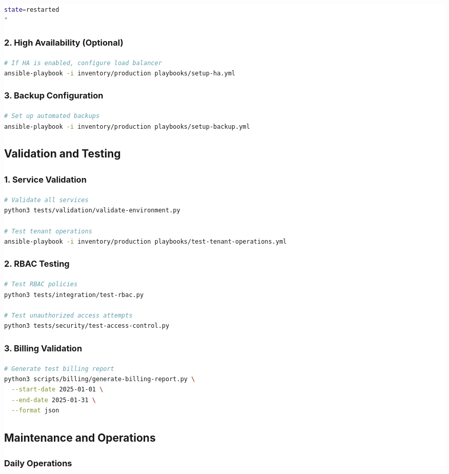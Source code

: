 ```bash
state=restarted
"
```

### 2. High Availability (Optional)

```bash
# If HA is enabled, configure load balancer
ansible-playbook -i inventory/production playbooks/setup-ha.yml
```

### 3. Backup Configuration

```bash
# Set up automated backups
ansible-playbook -i inventory/production playbooks/setup-backup.yml
```

## Validation and Testing

### 1. Service Validation

```bash
# Validate all services
python3 tests/validation/validate-environment.py

# Test tenant operations
ansible-playbook -i inventory/production playbooks/test-tenant-operations.yml
```

### 2. RBAC Testing

```bash
# Test RBAC policies
python3 tests/integration/test-rbac.py

# Test unauthorized access attempts
python3 tests/security/test-access-control.py
```

### 3. Billing Validation

```bash
# Generate test billing report
python3 scripts/billing/generate-billing-report.py \
  --start-date 2025-01-01 \
  --end-date 2025-01-31 \
  --format json
```

## Maintenance and Operations

### Daily Operations
